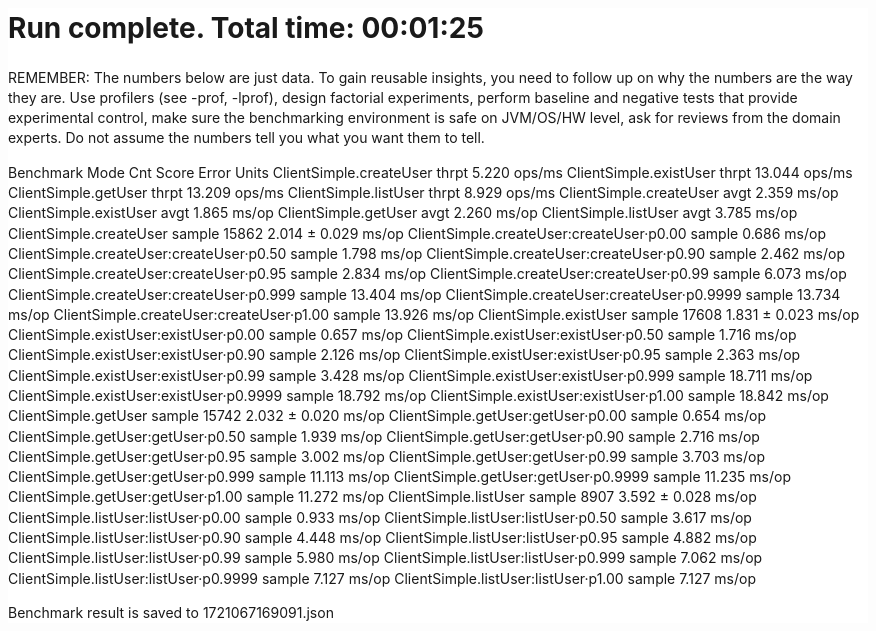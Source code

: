 # Run complete. Total time: 00:01:25

REMEMBER: The numbers below are just data. To gain reusable insights, you need to follow up on
why the numbers are the way they are. Use profilers (see -prof, -lprof), design factorial
experiments, perform baseline and negative tests that provide experimental control, make sure
the benchmarking environment is safe on JVM/OS/HW level, ask for reviews from the domain experts.
Do not assume the numbers tell you what you want them to tell.

Benchmark                                     Mode    Cnt   Score   Error   Units
ClientSimple.createUser                      thrpt          5.220          ops/ms
ClientSimple.existUser                       thrpt         13.044          ops/ms
ClientSimple.getUser                         thrpt         13.209          ops/ms
ClientSimple.listUser                        thrpt          8.929          ops/ms
ClientSimple.createUser                       avgt          2.359           ms/op
ClientSimple.existUser                        avgt          1.865           ms/op
ClientSimple.getUser                          avgt          2.260           ms/op
ClientSimple.listUser                         avgt          3.785           ms/op
ClientSimple.createUser                     sample  15862   2.014 ± 0.029   ms/op
ClientSimple.createUser:createUser·p0.00    sample          0.686           ms/op
ClientSimple.createUser:createUser·p0.50    sample          1.798           ms/op
ClientSimple.createUser:createUser·p0.90    sample          2.462           ms/op
ClientSimple.createUser:createUser·p0.95    sample          2.834           ms/op
ClientSimple.createUser:createUser·p0.99    sample          6.073           ms/op
ClientSimple.createUser:createUser·p0.999   sample         13.404           ms/op
ClientSimple.createUser:createUser·p0.9999  sample         13.734           ms/op
ClientSimple.createUser:createUser·p1.00    sample         13.926           ms/op
ClientSimple.existUser                      sample  17608   1.831 ± 0.023   ms/op
ClientSimple.existUser:existUser·p0.00      sample          0.657           ms/op
ClientSimple.existUser:existUser·p0.50      sample          1.716           ms/op
ClientSimple.existUser:existUser·p0.90      sample          2.126           ms/op
ClientSimple.existUser:existUser·p0.95      sample          2.363           ms/op
ClientSimple.existUser:existUser·p0.99      sample          3.428           ms/op
ClientSimple.existUser:existUser·p0.999     sample         18.711           ms/op
ClientSimple.existUser:existUser·p0.9999    sample         18.792           ms/op
ClientSimple.existUser:existUser·p1.00      sample         18.842           ms/op
ClientSimple.getUser                        sample  15742   2.032 ± 0.020   ms/op
ClientSimple.getUser:getUser·p0.00          sample          0.654           ms/op
ClientSimple.getUser:getUser·p0.50          sample          1.939           ms/op
ClientSimple.getUser:getUser·p0.90          sample          2.716           ms/op
ClientSimple.getUser:getUser·p0.95          sample          3.002           ms/op
ClientSimple.getUser:getUser·p0.99          sample          3.703           ms/op
ClientSimple.getUser:getUser·p0.999         sample         11.113           ms/op
ClientSimple.getUser:getUser·p0.9999        sample         11.235           ms/op
ClientSimple.getUser:getUser·p1.00          sample         11.272           ms/op
ClientSimple.listUser                       sample   8907   3.592 ± 0.028   ms/op
ClientSimple.listUser:listUser·p0.00        sample          0.933           ms/op
ClientSimple.listUser:listUser·p0.50        sample          3.617           ms/op
ClientSimple.listUser:listUser·p0.90        sample          4.448           ms/op
ClientSimple.listUser:listUser·p0.95        sample          4.882           ms/op
ClientSimple.listUser:listUser·p0.99        sample          5.980           ms/op
ClientSimple.listUser:listUser·p0.999       sample          7.062           ms/op
ClientSimple.listUser:listUser·p0.9999      sample          7.127           ms/op
ClientSimple.listUser:listUser·p1.00        sample          7.127           ms/op

Benchmark result is saved to 1721067169091.json
